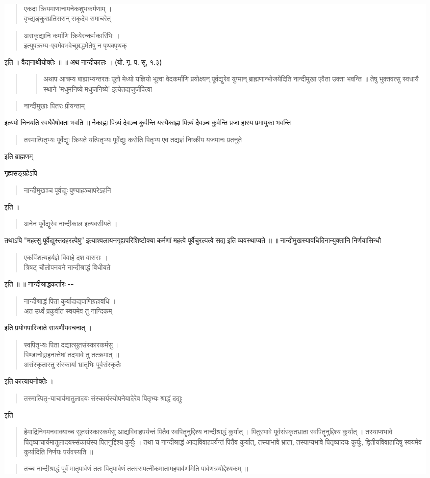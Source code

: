 > एकदा क्रियमाणानामनेकशुभकर्मणाम् ।  
वृध्द्यङ्कुरप्रतिसरान् सकृदेव समाचरेत्

> असकृद्यानि कर्माणि क्रियेरन्कर्मकारिभिः ।  
इत्युपक्रम्य-एवमेवभवेच्छ्राद्धमेतेषु न पृथक्पृथक्

इति । वैद्यनाथीयोक्तेः ॥ ॥ अथ नान्दीकालः । (यो. गृ. प. सू. १.३) 

>> अथाप आचम्य बाह्याभ्यन्तरतः पूतो मेध्यो यज्ञियो भूत्वा वेदकर्माणि प्रयोक्ष्यन् पूर्वद्युरेव युग्मान् ब्राह्मणान्भोजयेदिति नान्दीमुखा एवैता उक्ता भवन्ति ॥ तेषु भुक्तवत्सु स्वधायै स्थाने 'मधुमनिष्ये मधुजनिष्ये' इत्येतद्यजुर्जपित्वा 

> नान्दीमुखाः पितरः प्रीयन्ताम् 

इत्यपो निनयति स्वधैवैषोक्ता भवति ॥ नैकाह्ना पित्र्यं देवञ्च कुर्वन्ति यस्यैकाह्ना पित्र्यं दैवञ्च कुर्वन्ति प्रजा हास्य प्रमायुका भवन्ति 

> तस्मात्पितृभ्यः पूर्वेद्युः क्रियते यत्पितृभ्यः पूर्वेद्युः करोति पितृभ्य एव तद्यज्ञं निष्क्रीय यजमानः प्रतनुते

इति ब्राह्मणम् । 

गृह्यसङ्ग्रहेऽपि 

> नान्दीमुखञ्च पूर्वद्युः पुण्याहञ्चापरेऽहनि

इति । 

> अनेन पूर्वेद्युरेव नान्दीकाल इत्यवसीयते । 

तथाऽपि "महत्सु पूर्वेद्युस्तदहरल्पेषु” इत्याश्वलायनगृह्यपरिशिष्टोक्या कर्मणां महत्वे पूर्वेचुरल्पत्वे सद्य इति व्यवस्थाप्यते ॥ ॥ नान्दीमुखस्यावधिदिनान्युक्तानि निर्णयासिन्धौ 

> एकविंशत्यहर्यज्ञे विवाहे दश वासराः ।  
त्रिषट् चौलोपनयने नान्दीश्राद्धं विधीयते

इति ॥ ॥ नान्दीश्राद्धकर्तारः --

> नान्दीश्राद्धं पिता कुर्यादाद्यपाणिग्रहावधि ।  
अत उर्ध्वं प्रकुर्वीत स्वयमेव तु नान्दिकम्

इति प्रयोगपारिजाते सायणीयवचनात् । 

> स्वपितृभ्यः पिता दद्यात्सुतसंस्कारकर्मसु ।  
पिण्डानोद्वाहनात्तेषां तदभावे तु तत्क्रमात् ॥  
असंस्कृतास्तु संस्कार्या भ्रातृभिः पूर्वसंस्कृतैः 

इति कात्यायनोक्तेः । 

> तस्मात्पितृ-याचार्यमातुलादयः संस्कार्यस्योपनेयादेरेव पितृभ्यः श्राद्धं दद्युः 

इति 

> हेमाद्रिनिगमनवाक्याच्च सुतसंस्कारकर्मसु आद्यविवाहपर्यन्तं पितैव स्वपितॄनुद्दिश्य नान्दीश्राद्धं कुर्यात् । पितुरभावे पूर्वसंस्कृतभ्राता स्वपितॄनुद्दिश्य कुर्यात् । तस्याप्यभावे पितृव्याचार्यमातुलादयस्संकार्यस्य पितनुद्दिश्य कुर्युः । तथा च नान्दीश्राद्धं आद्यविवाहपर्यन्तं पितैव कुर्यात्, तस्याभावे भ्राता, तस्याप्यभावे पितृव्यादयः कुर्युः, द्वितीयविवाहादिषु स्वयमेव कुर्यादिति निर्णयः पर्यवस्यति ॥ 

> तच्च नान्दीश्राद्धं पूर्वं मातृपार्वणं ततः पितृपार्वणं ततस्सपत्नीकमातामहपार्वणमिति पार्वणत्रयोद्देश्यकम् ॥ 
